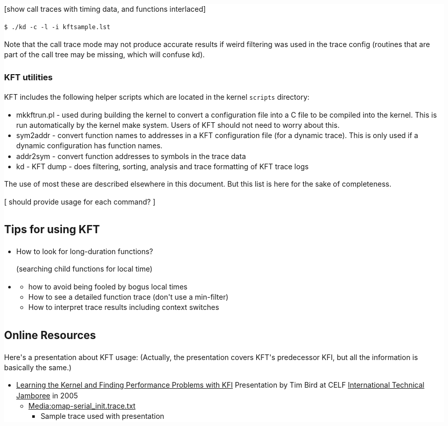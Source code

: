 [show call traces with timing data, and functions interlaced]

    $ ./kd -c -l -i kftsample.lst

Note that the call trace mode may not produce accurate results if weird
filtering was used in the trace config (routines that are part of the
call tree may be missing, which will confuse kd).

### KFT utilities

KFT includes the following helper scripts which are located in the
kernel `scripts` directory:

-   mkkftrun.pl - used during building the kernel to convert a
    configuration file into a C file to be compiled into the kernel.
    This is run automatically by the kernel make system. Users of KFT
    should not need to worry about this.
-   sym2addr - convert function names to addresses in a KFT
    configuration file (for a dynamic trace). This is only used if a
    dynamic configuration has function names.
-   addr2sym - convert function addresses to symbols in the trace data
-   kd - KFT dump - does filtering, sorting, analysis and trace
    formatting of KFT trace logs

The use of most these are described elsewhere in this document. But this
list is here for the sake of completeness.

[ should provide usage for each command? ]

## Tips for using KFT

-   How to look for long-duration functions?



      (searching child functions for local time)

-   -   how to avoid being fooled by bogus local times
    -   How to see a detailed function trace (don't use a min-filter)
    -   How to interpret trace results including context switches

## Online Resources

Here's a presentation about KFT usage: (Actually, the presentation
covers KFT's predecessor KFI, but all the information is basically the
same.)

-   [Learning the Kernel and Finding Performance Problems with
    KFI](http://eLinux.org/images/a/a6/KFI-presentation.ppt "KFI-presentation.ppt")
    Presentation by Tim Bird at CELF [International Technical
    Jamboree](../../../.././dev_portals/Boot_Time/Kernel_Function_Trace/Using_Kernel_Function_Trace/International_Technical_Jamboree/International_Technical_Jamboree.md "International Technical Jamboree")
    in 2005
    -   [Media:omap-serial\_init.trace.txt](http://eLinux.org/images/1/1b/Omap-serial_init.trace.txt "Omap-serial init.trace.txt")
        - Sample trace used with presentation
